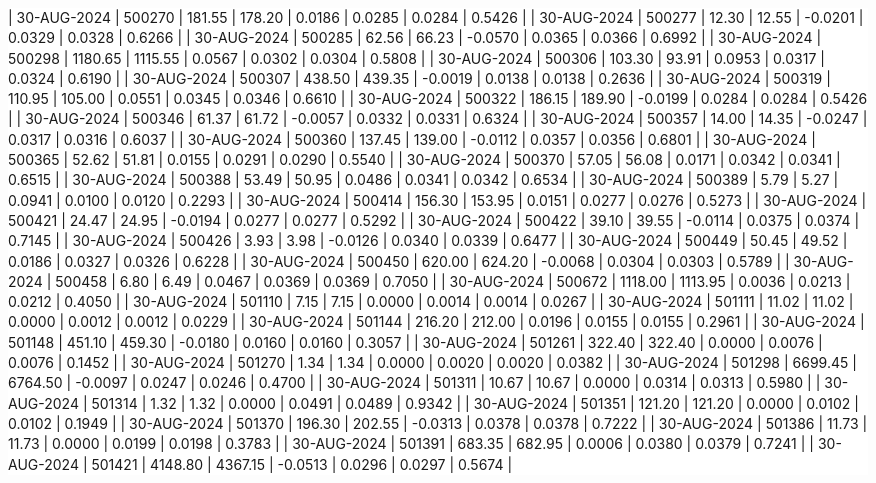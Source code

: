 | 30-AUG-2024 | 500270 | 181.55 | 178.20 | 0.0186 | 0.0285 | 0.0284 | 0.5426 |
| 30-AUG-2024 | 500277 | 12.30 | 12.55 | -0.0201 | 0.0329 | 0.0328 | 0.6266 |
| 30-AUG-2024 | 500285 | 62.56 | 66.23 | -0.0570 | 0.0365 | 0.0366 | 0.6992 |
| 30-AUG-2024 | 500298 | 1180.65 | 1115.55 | 0.0567 | 0.0302 | 0.0304 | 0.5808 |
| 30-AUG-2024 | 500306 | 103.30 | 93.91 | 0.0953 | 0.0317 | 0.0324 | 0.6190 |
| 30-AUG-2024 | 500307 | 438.50 | 439.35 | -0.0019 | 0.0138 | 0.0138 | 0.2636 |
| 30-AUG-2024 | 500319 | 110.95 | 105.00 | 0.0551 | 0.0345 | 0.0346 | 0.6610 |
| 30-AUG-2024 | 500322 | 186.15 | 189.90 | -0.0199 | 0.0284 | 0.0284 | 0.5426 |
| 30-AUG-2024 | 500346 | 61.37 | 61.72 | -0.0057 | 0.0332 | 0.0331 | 0.6324 |
| 30-AUG-2024 | 500357 | 14.00 | 14.35 | -0.0247 | 0.0317 | 0.0316 | 0.6037 |
| 30-AUG-2024 | 500360 | 137.45 | 139.00 | -0.0112 | 0.0357 | 0.0356 | 0.6801 |
| 30-AUG-2024 | 500365 | 52.62 | 51.81 | 0.0155 | 0.0291 | 0.0290 | 0.5540 |
| 30-AUG-2024 | 500370 | 57.05 | 56.08 | 0.0171 | 0.0342 | 0.0341 | 0.6515 |
| 30-AUG-2024 | 500388 | 53.49 | 50.95 | 0.0486 | 0.0341 | 0.0342 | 0.6534 |
| 30-AUG-2024 | 500389 | 5.79 | 5.27 | 0.0941 | 0.0100 | 0.0120 | 0.2293 |
| 30-AUG-2024 | 500414 | 156.30 | 153.95 | 0.0151 | 0.0277 | 0.0276 | 0.5273 |
| 30-AUG-2024 | 500421 | 24.47 | 24.95 | -0.0194 | 0.0277 | 0.0277 | 0.5292 |
| 30-AUG-2024 | 500422 | 39.10 | 39.55 | -0.0114 | 0.0375 | 0.0374 | 0.7145 |
| 30-AUG-2024 | 500426 | 3.93 | 3.98 | -0.0126 | 0.0340 | 0.0339 | 0.6477 |
| 30-AUG-2024 | 500449 | 50.45 | 49.52 | 0.0186 | 0.0327 | 0.0326 | 0.6228 |
| 30-AUG-2024 | 500450 | 620.00 | 624.20 | -0.0068 | 0.0304 | 0.0303 | 0.5789 |
| 30-AUG-2024 | 500458 | 6.80 | 6.49 | 0.0467 | 0.0369 | 0.0369 | 0.7050 |
| 30-AUG-2024 | 500672 | 1118.00 | 1113.95 | 0.0036 | 0.0213 | 0.0212 | 0.4050 |
| 30-AUG-2024 | 501110 | 7.15 | 7.15 | 0.0000 | 0.0014 | 0.0014 | 0.0267 |
| 30-AUG-2024 | 501111 | 11.02 | 11.02 | 0.0000 | 0.0012 | 0.0012 | 0.0229 |
| 30-AUG-2024 | 501144 | 216.20 | 212.00 | 0.0196 | 0.0155 | 0.0155 | 0.2961 |
| 30-AUG-2024 | 501148 | 451.10 | 459.30 | -0.0180 | 0.0160 | 0.0160 | 0.3057 |
| 30-AUG-2024 | 501261 | 322.40 | 322.40 | 0.0000 | 0.0076 | 0.0076 | 0.1452 |
| 30-AUG-2024 | 501270 | 1.34 | 1.34 | 0.0000 | 0.0020 | 0.0020 | 0.0382 |
| 30-AUG-2024 | 501298 | 6699.45 | 6764.50 | -0.0097 | 0.0247 | 0.0246 | 0.4700 |
| 30-AUG-2024 | 501311 | 10.67 | 10.67 | 0.0000 | 0.0314 | 0.0313 | 0.5980 |
| 30-AUG-2024 | 501314 | 1.32 | 1.32 | 0.0000 | 0.0491 | 0.0489 | 0.9342 |
| 30-AUG-2024 | 501351 | 121.20 | 121.20 | 0.0000 | 0.0102 | 0.0102 | 0.1949 |
| 30-AUG-2024 | 501370 | 196.30 | 202.55 | -0.0313 | 0.0378 | 0.0378 | 0.7222 |
| 30-AUG-2024 | 501386 | 11.73 | 11.73 | 0.0000 | 0.0199 | 0.0198 | 0.3783 |
| 30-AUG-2024 | 501391 | 683.35 | 682.95 | 0.0006 | 0.0380 | 0.0379 | 0.7241 |
| 30-AUG-2024 | 501421 | 4148.80 | 4367.15 | -0.0513 | 0.0296 | 0.0297 | 0.5674 |